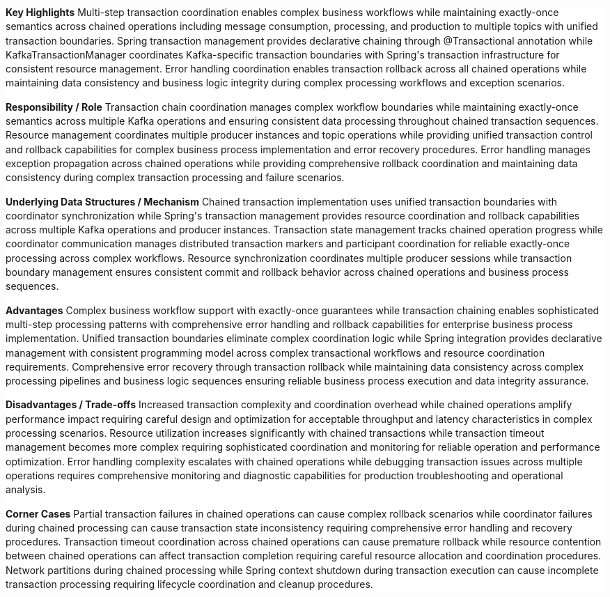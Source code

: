 **Key Highlights**
Multi-step transaction coordination enables complex business workflows while maintaining exactly-once semantics across chained operations including message consumption, processing, and production to multiple topics with unified transaction boundaries. Spring transaction management provides declarative chaining through @Transactional annotation while KafkaTransactionManager coordinates Kafka-specific transaction boundaries with Spring's transaction infrastructure for consistent resource management. Error handling coordination enables transaction rollback across all chained operations while maintaining data consistency and business logic integrity during complex processing workflows and exception scenarios.

**Responsibility / Role**
Transaction chain coordination manages complex workflow boundaries while maintaining exactly-once semantics across multiple Kafka operations and ensuring consistent data processing throughout chained transaction sequences. Resource management coordinates multiple producer instances and topic operations while providing unified transaction control and rollback capabilities for complex business process implementation and error recovery procedures. Error handling manages exception propagation across chained operations while providing comprehensive rollback coordination and maintaining data consistency during complex transaction processing and failure scenarios.

**Underlying Data Structures / Mechanism**
Chained transaction implementation uses unified transaction boundaries with coordinator synchronization while Spring's transaction management provides resource coordination and rollback capabilities across multiple Kafka operations and producer instances. Transaction state management tracks chained operation progress while coordinator communication manages distributed transaction markers and participant coordination for reliable exactly-once processing across complex workflows. Resource synchronization coordinates multiple producer sessions while transaction boundary management ensures consistent commit and rollback behavior across chained operations and business process sequences.

**Advantages**
Complex business workflow support with exactly-once guarantees while transaction chaining enables sophisticated multi-step processing patterns with comprehensive error handling and rollback capabilities for enterprise business process implementation. Unified transaction boundaries eliminate complex coordination logic while Spring integration provides declarative management with consistent programming model across complex transactional workflows and resource coordination requirements. Comprehensive error recovery through transaction rollback while maintaining data consistency across complex processing pipelines and business logic sequences ensuring reliable business process execution and data integrity assurance.

**Disadvantages / Trade-offs**
Increased transaction complexity and coordination overhead while chained operations amplify performance impact requiring careful design and optimization for acceptable throughput and latency characteristics in complex processing scenarios. Resource utilization increases significantly with chained transactions while transaction timeout management becomes more complex requiring sophisticated coordination and monitoring for reliable operation and performance optimization. Error handling complexity escalates with chained operations while debugging transaction issues across multiple operations requires comprehensive monitoring and diagnostic capabilities for production troubleshooting and operational analysis.

**Corner Cases**
Partial transaction failures in chained operations can cause complex rollback scenarios while coordinator failures during chained processing can cause transaction state inconsistency requiring comprehensive error handling and recovery procedures. Transaction timeout coordination across chained operations can cause premature rollback while resource contention between chained operations can affect transaction completion requiring careful resource allocation and coordination procedures. Network partitions during chained processing while Spring context shutdown during transaction execution can cause incomplete transaction processing requiring lifecycle coordination and cleanup procedures.
